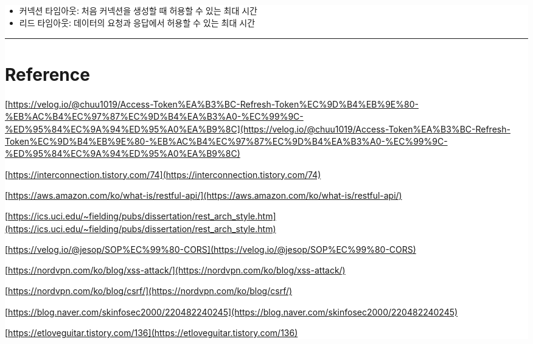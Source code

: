 - 커넥션 타임아웃: 처음 커넥션을 생성할 때 허용할 수 있는 최대 시간
- 리드 타임아웃: 데이터의 요청과 응답에서 허용할 수 있는 최대 시간

---

# Reference

[https://velog.io/@chuu1019/Access-Token%EA%B3%BC-Refresh-Token%EC%9D%B4%EB%9E%80-%EB%AC%B4%EC%97%87%EC%9D%B4%EA%B3%A0-%EC%99%9C-%ED%95%84%EC%9A%94%ED%95%A0%EA%B9%8C](https://velog.io/@chuu1019/Access-Token%EA%B3%BC-Refresh-Token%EC%9D%B4%EB%9E%80-%EB%AC%B4%EC%97%87%EC%9D%B4%EA%B3%A0-%EC%99%9C-%ED%95%84%EC%9A%94%ED%95%A0%EA%B9%8C)

[https://interconnection.tistory.com/74](https://interconnection.tistory.com/74)

[https://aws.amazon.com/ko/what-is/restful-api/](https://aws.amazon.com/ko/what-is/restful-api/)

[https://ics.uci.edu/~fielding/pubs/dissertation/rest_arch_style.htm](https://ics.uci.edu/~fielding/pubs/dissertation/rest_arch_style.htm)

[https://velog.io/@jesop/SOP%EC%99%80-CORS](https://velog.io/@jesop/SOP%EC%99%80-CORS)

[https://nordvpn.com/ko/blog/xss-attack/](https://nordvpn.com/ko/blog/xss-attack/)

[https://nordvpn.com/ko/blog/csrf/](https://nordvpn.com/ko/blog/csrf/)

[https://blog.naver.com/skinfosec2000/220482240245](https://blog.naver.com/skinfosec2000/220482240245)

[https://etloveguitar.tistory.com/136](https://etloveguitar.tistory.com/136)